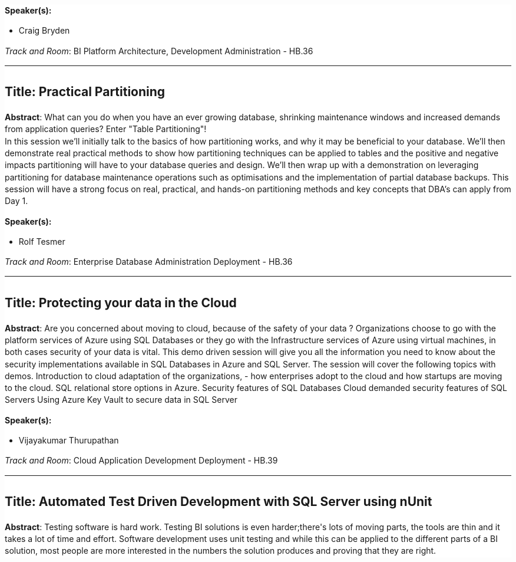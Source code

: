**Speaker(s):**
- Craig Bryden
 
*Track and Room*: BI Platform Architecture, Development  Administration - HB.36
 
----------------------------------------------------------------------------------- 
 
 
## Title: Practical Partitioning
 
**Abstract**:
What can you do when you have an ever growing database, shrinking maintenance windows and increased demands from application queries?   Enter "Table Partitioning"!  
In this session we’ll initially talk to the basics of how partitioning works, and why it may be beneficial to your database.  We’ll then demonstrate real practical methods to show how partitioning techniques can be applied to tables and the positive and negative impacts partitioning will have to your database queries and design.  We’ll then wrap up with a demonstration on leveraging partitioning for database maintenance operations such as optimisations and the implementation of partial database backups.
This session will have a strong focus on real, practical, and hands-on partitioning methods and key concepts that DBA’s can apply from Day 1.
 
**Speaker(s):**
- Rolf Tesmer
 
*Track and Room*: Enterprise Database Administration  Deployment - HB.36
 
----------------------------------------------------------------------------------- 
 
 
## Title: Protecting your data in the Cloud
 
**Abstract**:
Are you concerned about moving to cloud, because of the safety of your data ? Organizations choose to go with the platform services of Azure using SQL Databases or they go with the Infrastructure services of Azure using virtual machines, in both cases security of your data is vital. This demo driven session will give you all the information you need to know about the security implementations available in SQL Databases in Azure and SQL Server. 
The session will cover the following topics with demos. Introduction to cloud adaptation of the organizations, - how enterprises adopt to the cloud and how startups are moving to the cloud. SQL relational store options in Azure. Security features of SQL Databases Cloud demanded security features of SQL Servers Using Azure Key Vault to secure data in SQL Server
 
**Speaker(s):**
- Vijayakumar Thurupathan
 
*Track and Room*: Cloud Application Development  Deployment - HB.39
 
----------------------------------------------------------------------------------- 
 
 
## Title: Automated Test Driven Development with SQL Server using nUnit
 
**Abstract**:
Testing software is hard work. Testing BI solutions is even harder;there's lots of moving parts, the tools are thin and it takes a lot of time and effort. Software development uses unit testing and while this can be applied to the different parts of a BI solution, most people are more interested in the numbers the solution produces and proving that they are right.

